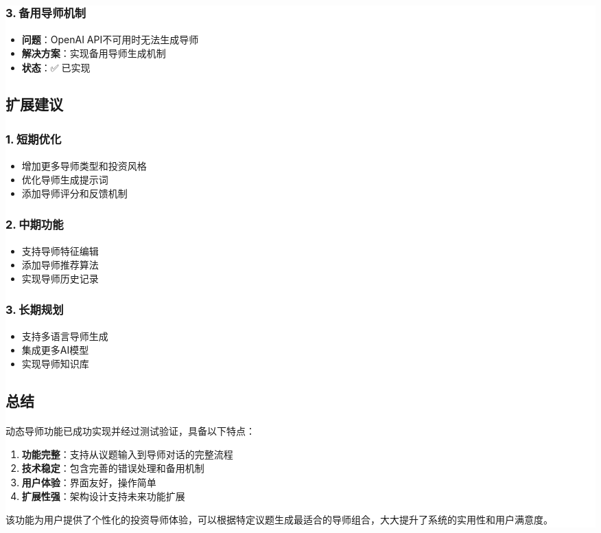 ### 3. 备用导师机制
- **问题**：OpenAI API不可用时无法生成导师
- **解决方案**：实现备用导师生成机制
- **状态**：✅ 已实现

## 扩展建议

### 1. 短期优化
- 增加更多导师类型和投资风格
- 优化导师生成提示词
- 添加导师评分和反馈机制

### 2. 中期功能
- 支持导师特征编辑
- 添加导师推荐算法
- 实现导师历史记录

### 3. 长期规划
- 支持多语言导师生成
- 集成更多AI模型
- 实现导师知识库

## 总结

动态导师功能已成功实现并经过测试验证，具备以下特点：

1. **功能完整**：支持从议题输入到导师对话的完整流程
2. **技术稳定**：包含完善的错误处理和备用机制
3. **用户体验**：界面友好，操作简单
4. **扩展性强**：架构设计支持未来功能扩展

该功能为用户提供了个性化的投资导师体验，可以根据特定议题生成最适合的导师组合，大大提升了系统的实用性和用户满意度。
